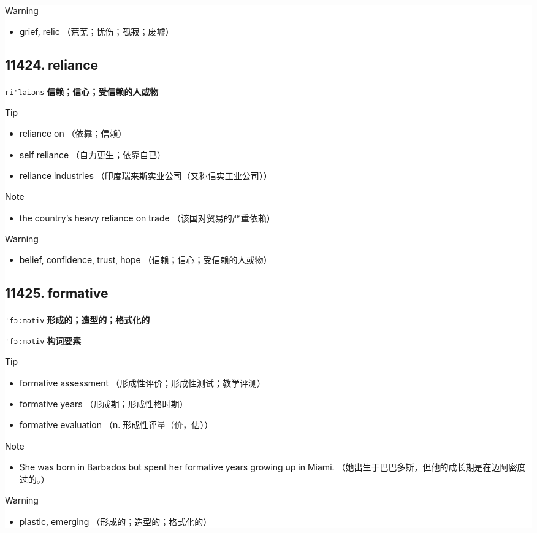 > [!WARNING]
>
> - grief, relic （荒芜；忧伤；孤寂；废墟）
>

## 11424. reliance

`ri'laiəns`  **信赖；信心；受信赖的人或物**

> [!TIP]
>
> - reliance on （依靠；信赖）
>
> - self reliance （自力更生；依靠自已）
>
> - reliance industries （印度瑞来斯实业公司（又称信实工业公司））
>

> [!NOTE]
>
> - the country’s heavy reliance on trade （该国对贸易的严重依赖）
>

> [!WARNING]
>
> - belief, confidence, trust, hope （信赖；信心；受信赖的人或物）
>

## 11425. formative

`'fɔ:mətiv`  **形成的；造型的；格式化的**

`'fɔ:mətiv`  **构词要素**

> [!TIP]
>
> - formative assessment （形成性评价；形成性测试；教学评测）
>
> - formative years （形成期；形成性格时期）
>
> - formative evaluation （n. 形成性评量（价，估））
>

> [!NOTE]
>
> - She was born in Barbados but spent her formative years growing up in Miami. （她出生于巴巴多斯，但他的成长期是在迈阿密度过的。）
>

> [!WARNING]
>
> - plastic, emerging （形成的；造型的；格式化的）
>
